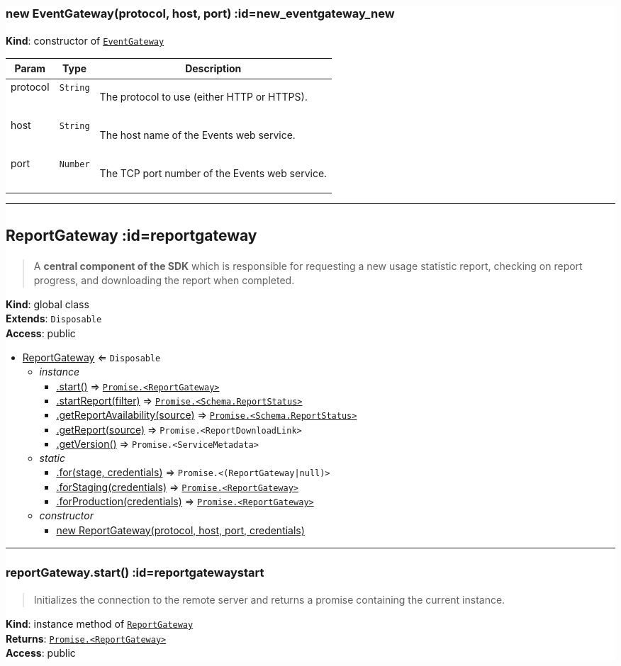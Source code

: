 ### new EventGateway(protocol, host, port) :id=new_eventgateway_new
**Kind**: constructor of [<code>EventGateway</code>](#EventGateway)  

| Param | Type | Description |
| --- | --- | --- |
| protocol | <code>String</code> | <p>The protocol to use (either HTTP or HTTPS).</p> |
| host | <code>String</code> | <p>The host name of the Events web service.</p> |
| port | <code>Number</code> | <p>The TCP port number of the Events web service.</p> |


* * *

## ReportGateway :id=reportgateway
> <p>A <strong>central component of the SDK</strong> which is responsible for requesting a new
> usage statistic report, checking on report progress, and downloading the
> report when completed.</p>

**Kind**: global class  
**Extends**: <code>Disposable</code>  
**Access**: public  

* [ReportGateway](#ReportGateway) ⇐ <code>Disposable</code>
    * _instance_
        * [.start()](#ReportGatewaystart) ⇒ [<code>Promise.&lt;ReportGateway&gt;</code>](#ReportGateway)
        * [.startReport(filter)](#ReportGatewaystartReport) ⇒ [<code>Promise.&lt;Schema.ReportStatus&gt;</code>](/content/sdk/lib-data?id=schemareportstatus)
        * [.getReportAvailability(source)](#ReportGatewaygetReportAvailability) ⇒ [<code>Promise.&lt;Schema.ReportStatus&gt;</code>](/content/sdk/lib-data?id=schemareportstatus)
        * [.getReport(source)](#ReportGatewaygetReport) ⇒ <code>Promise.&lt;ReportDownloadLink&gt;</code>
        * [.getVersion()](#ReportGatewaygetVersion) ⇒ <code>Promise.&lt;ServiceMetadata&gt;</code>
    * _static_
        * [.for(stage, credentials)](#ReportGatewayfor) ⇒ <code>Promise.&lt;(ReportGateway\|null)&gt;</code>
        * [.forStaging(credentials)](#ReportGatewayforStaging) ⇒ [<code>Promise.&lt;ReportGateway&gt;</code>](#ReportGateway)
        * [.forProduction(credentials)](#ReportGatewayforProduction) ⇒ [<code>Promise.&lt;ReportGateway&gt;</code>](#ReportGateway)
    * _constructor_
        * [new ReportGateway(protocol, host, port, credentials)](#new_ReportGateway_new)


* * *

### reportGateway.start() :id=reportgatewaystart
> <p>Initializes the connection to the remote server and returns a promise
> containing the current instance.</p>

**Kind**: instance method of [<code>ReportGateway</code>](#ReportGateway)  
**Returns**: [<code>Promise.&lt;ReportGateway&gt;</code>](#ReportGateway)  
**Access**: public  
